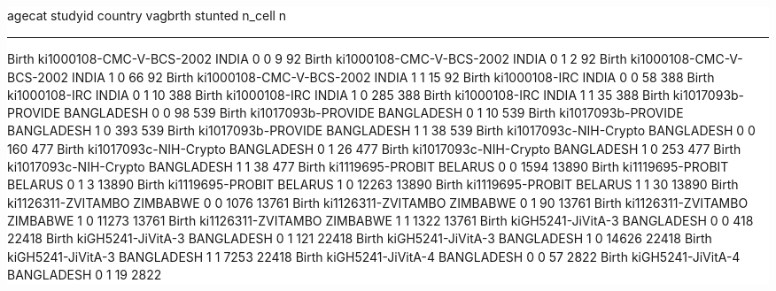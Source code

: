 agecat      studyid                    country                        vagbrth    stunted   n_cell       n
----------  -------------------------  -----------------------------  --------  --------  -------  ------
Birth       ki1000108-CMC-V-BCS-2002   INDIA                          0                0        9      92
Birth       ki1000108-CMC-V-BCS-2002   INDIA                          0                1        2      92
Birth       ki1000108-CMC-V-BCS-2002   INDIA                          1                0       66      92
Birth       ki1000108-CMC-V-BCS-2002   INDIA                          1                1       15      92
Birth       ki1000108-IRC              INDIA                          0                0       58     388
Birth       ki1000108-IRC              INDIA                          0                1       10     388
Birth       ki1000108-IRC              INDIA                          1                0      285     388
Birth       ki1000108-IRC              INDIA                          1                1       35     388
Birth       ki1017093b-PROVIDE         BANGLADESH                     0                0       98     539
Birth       ki1017093b-PROVIDE         BANGLADESH                     0                1       10     539
Birth       ki1017093b-PROVIDE         BANGLADESH                     1                0      393     539
Birth       ki1017093b-PROVIDE         BANGLADESH                     1                1       38     539
Birth       ki1017093c-NIH-Crypto      BANGLADESH                     0                0      160     477
Birth       ki1017093c-NIH-Crypto      BANGLADESH                     0                1       26     477
Birth       ki1017093c-NIH-Crypto      BANGLADESH                     1                0      253     477
Birth       ki1017093c-NIH-Crypto      BANGLADESH                     1                1       38     477
Birth       ki1119695-PROBIT           BELARUS                        0                0     1594   13890
Birth       ki1119695-PROBIT           BELARUS                        0                1        3   13890
Birth       ki1119695-PROBIT           BELARUS                        1                0    12263   13890
Birth       ki1119695-PROBIT           BELARUS                        1                1       30   13890
Birth       ki1126311-ZVITAMBO         ZIMBABWE                       0                0     1076   13761
Birth       ki1126311-ZVITAMBO         ZIMBABWE                       0                1       90   13761
Birth       ki1126311-ZVITAMBO         ZIMBABWE                       1                0    11273   13761
Birth       ki1126311-ZVITAMBO         ZIMBABWE                       1                1     1322   13761
Birth       kiGH5241-JiVitA-3          BANGLADESH                     0                0      418   22418
Birth       kiGH5241-JiVitA-3          BANGLADESH                     0                1      121   22418
Birth       kiGH5241-JiVitA-3          BANGLADESH                     1                0    14626   22418
Birth       kiGH5241-JiVitA-3          BANGLADESH                     1                1     7253   22418
Birth       kiGH5241-JiVitA-4          BANGLADESH                     0                0       57    2822
Birth       kiGH5241-JiVitA-4          BANGLADESH                     0                1       19    2822